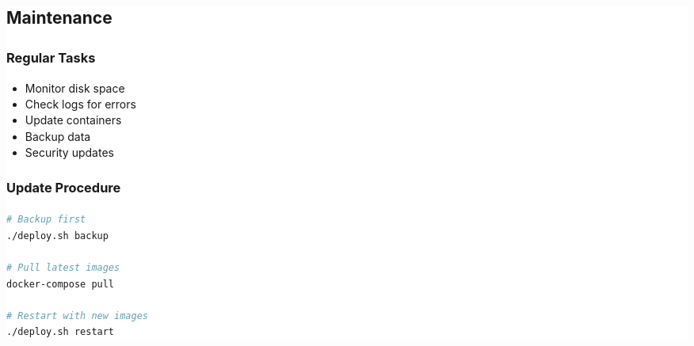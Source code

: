 ## Maintenance

### Regular Tasks
- Monitor disk space
- Check logs for errors
- Update containers
- Backup data
- Security updates

### Update Procedure
```bash
# Backup first
./deploy.sh backup

# Pull latest images
docker-compose pull

# Restart with new images
./deploy.sh restart
```
